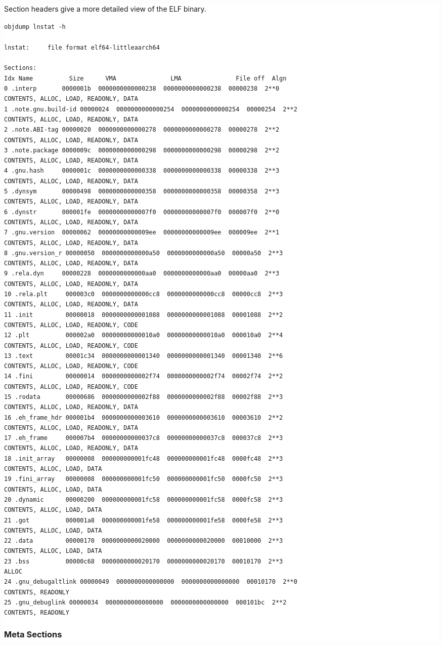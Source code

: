 Section headers give a more detailed view of the ELF binary.
```
objdump lnstat -h

lnstat:     file format elf64-littleaarch64

Sections:
Idx Name          Size      VMA               LMA               File off  Algn
0 .interp       0000001b  0000000000000238  0000000000000238  00000238  2**0
CONTENTS, ALLOC, LOAD, READONLY, DATA
1 .note.gnu.build-id 00000024  0000000000000254  0000000000000254  00000254  2**2
CONTENTS, ALLOC, LOAD, READONLY, DATA
2 .note.ABI-tag 00000020  0000000000000278  0000000000000278  00000278  2**2
CONTENTS, ALLOC, LOAD, READONLY, DATA
3 .note.package 0000009c  0000000000000298  0000000000000298  00000298  2**2
CONTENTS, ALLOC, LOAD, READONLY, DATA
4 .gnu.hash     0000001c  0000000000000338  0000000000000338  00000338  2**3
CONTENTS, ALLOC, LOAD, READONLY, DATA
5 .dynsym       00000498  0000000000000358  0000000000000358  00000358  2**3
CONTENTS, ALLOC, LOAD, READONLY, DATA
6 .dynstr       000001fe  00000000000007f0  00000000000007f0  000007f0  2**0
CONTENTS, ALLOC, LOAD, READONLY, DATA
7 .gnu.version  00000062  00000000000009ee  00000000000009ee  000009ee  2**1
CONTENTS, ALLOC, LOAD, READONLY, DATA
8 .gnu.version_r 00000050  0000000000000a50  0000000000000a50  00000a50  2**3
CONTENTS, ALLOC, LOAD, READONLY, DATA
9 .rela.dyn     00000228  0000000000000aa0  0000000000000aa0  00000aa0  2**3
CONTENTS, ALLOC, LOAD, READONLY, DATA
10 .rela.plt     000003c0  0000000000000cc8  0000000000000cc8  00000cc8  2**3
CONTENTS, ALLOC, LOAD, READONLY, DATA
11 .init         00000018  0000000000001088  0000000000001088  00001088  2**2
CONTENTS, ALLOC, LOAD, READONLY, CODE
12 .plt          000002a0  00000000000010a0  00000000000010a0  000010a0  2**4
CONTENTS, ALLOC, LOAD, READONLY, CODE
13 .text         00001c34  0000000000001340  0000000000001340  00001340  2**6
CONTENTS, ALLOC, LOAD, READONLY, CODE
14 .fini         00000014  0000000000002f74  0000000000002f74  00002f74  2**2
CONTENTS, ALLOC, LOAD, READONLY, CODE
15 .rodata       00000686  0000000000002f88  0000000000002f88  00002f88  2**3
CONTENTS, ALLOC, LOAD, READONLY, DATA
16 .eh_frame_hdr 000001b4  0000000000003610  0000000000003610  00003610  2**2
CONTENTS, ALLOC, LOAD, READONLY, DATA
17 .eh_frame     000007b4  00000000000037c8  00000000000037c8  000037c8  2**3
CONTENTS, ALLOC, LOAD, READONLY, DATA
18 .init_array   00000008  000000000001fc48  000000000001fc48  0000fc48  2**3
CONTENTS, ALLOC, LOAD, DATA
19 .fini_array   00000008  000000000001fc50  000000000001fc50  0000fc50  2**3
CONTENTS, ALLOC, LOAD, DATA
20 .dynamic      00000200  000000000001fc58  000000000001fc58  0000fc58  2**3
CONTENTS, ALLOC, LOAD, DATA
21 .got          000001a8  000000000001fe58  000000000001fe58  0000fe58  2**3
CONTENTS, ALLOC, LOAD, DATA
22 .data         00000170  0000000000020000  0000000000020000  00010000  2**3
CONTENTS, ALLOC, LOAD, DATA
23 .bss          00000c68  0000000000020170  0000000000020170  00010170  2**3
ALLOC
24 .gnu_debugaltlink 00000049  0000000000000000  0000000000000000  00010170  2**0
CONTENTS, READONLY
25 .gnu_debuglink 00000034  0000000000000000  0000000000000000  000101bc  2**2
CONTENTS, READONLY
```
### Meta Sections
